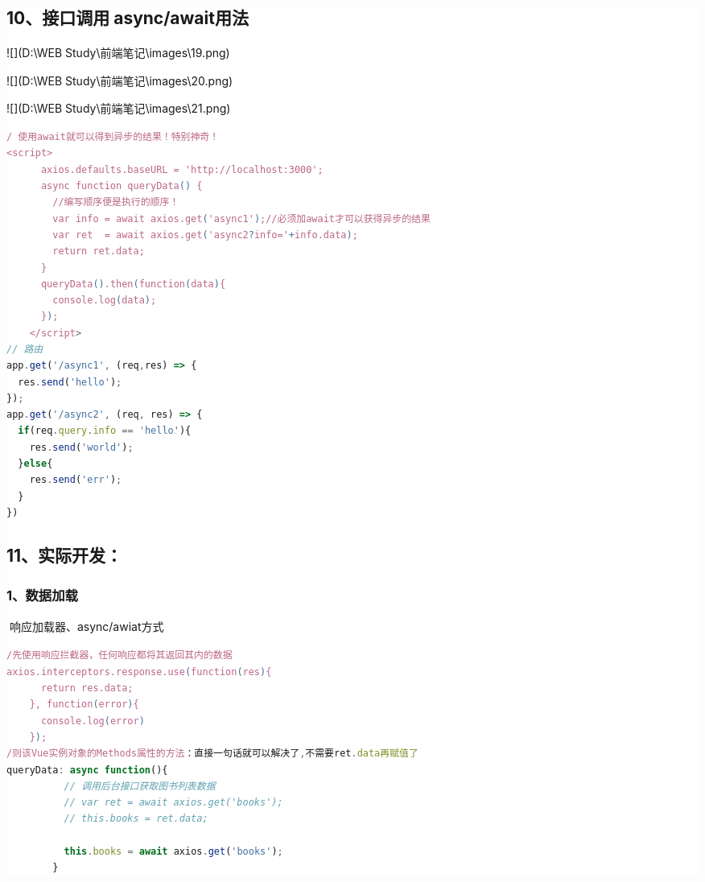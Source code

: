 
## 10、接口调用 async/await用法

![](D:\WEB Study\前端笔记\images\19.png)

![](D:\WEB Study\前端笔记\images\20.png)

![](D:\WEB Study\前端笔记\images\21.png)

```javascript
/ 使用await就可以得到异步的结果！特别神奇！
<script>
      axios.defaults.baseURL = 'http://localhost:3000';
      async function queryData() {
        //编写顺序便是执行的顺序！
        var info = await axios.get('async1');//必须加await才可以获得异步的结果 
        var ret  = await axios.get('async2?info='+info.data);
        return ret.data;
      }
      queryData().then(function(data){
        console.log(data);
      });
    </script>
// 路由
app.get('/async1', (req,res) => {
  res.send('hello');
});
app.get('/async2', (req, res) => {
  if(req.query.info == 'hello'){
    res.send('world');
  }else{
    res.send('err');
  }
})
```

## 11、实际开发：

### 1、数据加载 

​	响应加载器、async/awiat方式

```javascript
/先使用响应拦截器，任何响应都将其返回其内的数据
axios.interceptors.response.use(function(res){
      return res.data;
    }, function(error){
      console.log(error)
    });
/则该Vue实例对象的Methods属性的方法：直接一句话就可以解决了,不需要ret.data再赋值了
queryData: async function(){
          // 调用后台接口获取图书列表数据
          // var ret = await axios.get('books');
          // this.books = ret.data;

          this.books = await axios.get('books');
        }
```

